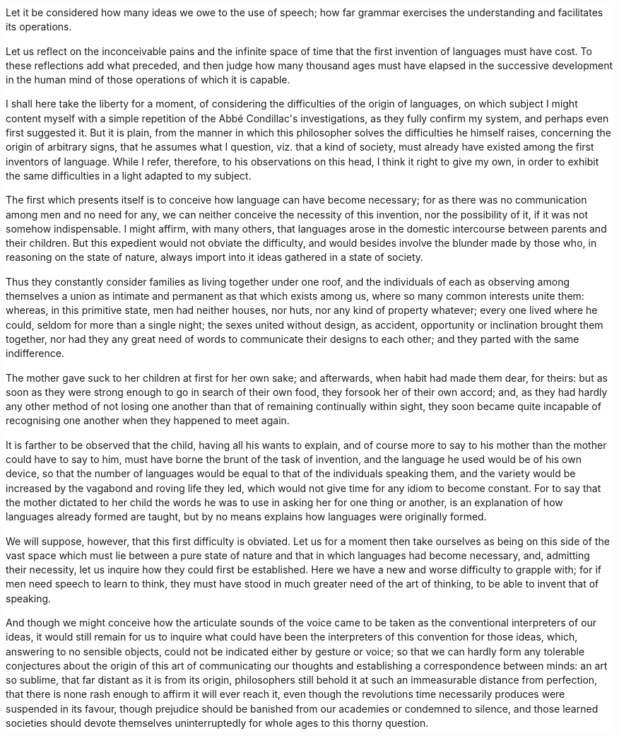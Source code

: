 Let it be considered how many ideas we owe to the use of speech; how far grammar exercises the understanding and facilitates its operations.

Let us reflect on the inconceivable pains and the infinite space of time that the first invention of languages must have cost. To these reflections add what preceded, and then judge how many thousand ages must have elapsed in the successive development in the human mind of those operations of which it is capable.

I shall here take the liberty for a moment, of considering the difficulties of the origin of languages, on which subject I might content myself with a simple repetition of the Abbé Condillac's investigations, as they fully confirm my system, and perhaps even first suggested it. But it is plain, from the manner in which this philosopher solves the difficulties he himself raises, concerning the origin of arbitrary signs, that he assumes what I question, viz. that a kind of society, must already have existed among the first inventors of language. While I refer, therefore, to his observations on this head, I think it right to give my own, in order to exhibit the same difficulties in a light adapted to my subject.

The first which presents itself is to conceive how language can have become necessary; for as there was no communication among men and no need for any, we can neither conceive the necessity of this invention, nor the possibility of it, if it was not somehow indispensable. I might affirm, with many others, that languages arose in the domestic intercourse between parents and their children. But this expedient would not obviate the difficulty, and would besides involve the blunder made by those who, in reasoning on the state of nature, always import into it ideas gathered in a state of society. 

Thus they constantly consider families as living together under one roof, and the individuals of each as observing among themselves a union as intimate and permanent as that which exists among us, where so many common interests unite them: whereas, in this primitive state, men had neither houses, nor huts, nor any kind of property whatever; every one lived where he could, seldom for more than a single night; the sexes united without design, as accident, opportunity or inclination brought them together, nor had they any great need of words to communicate their designs to each other; and they parted with the same indifference. 

The mother gave suck to her children at first for her own sake; and afterwards, when habit had made them dear, for theirs: but as soon as they were strong enough to go in search of their own food, they forsook her of their own accord; and, as they had hardly any other method of not losing one another than that of remaining continually within sight, they soon became quite incapable of recognising one another when they happened to meet again.

It is farther to be observed that the child, having all his wants to explain, and of course more to say to his mother than the mother could have to say to him, must have borne the brunt of the task of invention, and the language he used would be of his own device, so that the number of languages would be equal to that of the individuals speaking them, and the variety would be increased by the vagabond and roving life they led, which would not give time for any idiom to become constant. For to say that the mother dictated to her child the words he was to use in asking her for one thing or another, is an explanation of how languages already formed are taught, but by no means explains how languages were originally formed.

We will suppose, however, that this first difficulty is obviated. Let us for a moment then take ourselves as being on this side of the vast space which must lie between a pure state of nature and that in which languages had become necessary, and, admitting their necessity, let us inquire how they could first be established. Here we have a new and worse difficulty to grapple with; for if men need speech to learn to think, they must have stood in much greater need of the art of thinking, to be able to invent that of speaking. 

And though we might conceive how the articulate sounds of the voice came to be taken as the conventional interpreters of our ideas, it would still remain for us to inquire what could have been the interpreters of this convention for those ideas, which, answering to no sensible objects, could not be indicated either by gesture or voice; so that we can hardly form any tolerable conjectures about the origin of this art of communicating our thoughts and establishing a correspondence between minds: an art so sublime, that far distant as it is from its origin, philosophers still behold it at such an immeasurable distance from perfection, that there is none rash enough to affirm it will ever reach it, even though the revolutions time necessarily produces were suspended in its favour, though prejudice should be banished from our academies or condemned to silence, and those learned societies should devote themselves uninterruptedly for whole ages to this thorny question.
